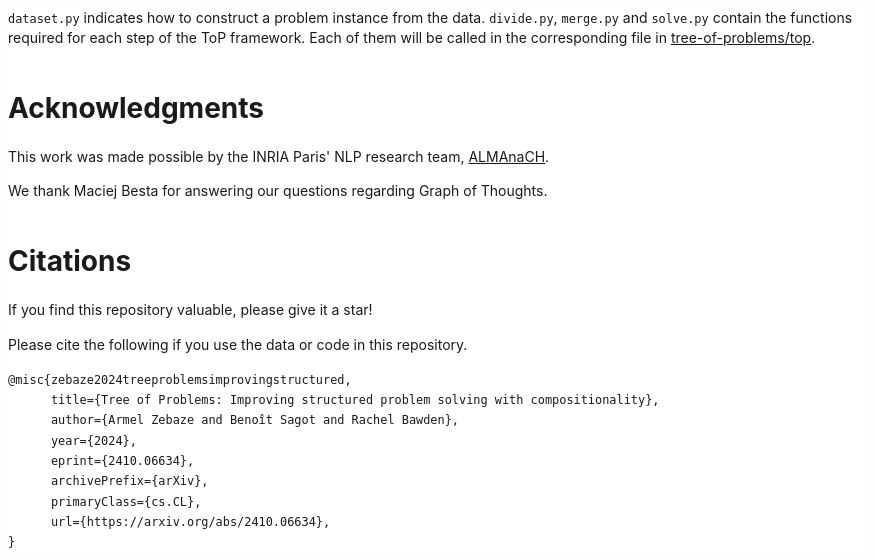 `dataset.py` indicates how to construct a problem instance from the data. `divide.py`, `merge.py` and `solve.py` contain the functions required for each step of the ToP framework. Each of them will be called in the corresponding file in [tree-of-problems/top](top/).

# Acknowledgments

This work was made possible by the INRIA Paris' NLP research team, [ALMAnaCH](https://almanach.inria.fr/index-en.html).

We thank Maciej Besta for answering our questions regarding Graph of Thoughts.

# Citations

If you find this repository valuable, please give it a star!

Please cite the following if you use the data or code in this repository.

```
@misc{zebaze2024treeproblemsimprovingstructured,
      title={Tree of Problems: Improving structured problem solving with compositionality}, 
      author={Armel Zebaze and Benoît Sagot and Rachel Bawden},
      year={2024},
      eprint={2410.06634},
      archivePrefix={arXiv},
      primaryClass={cs.CL},
      url={https://arxiv.org/abs/2410.06634}, 
}
```
